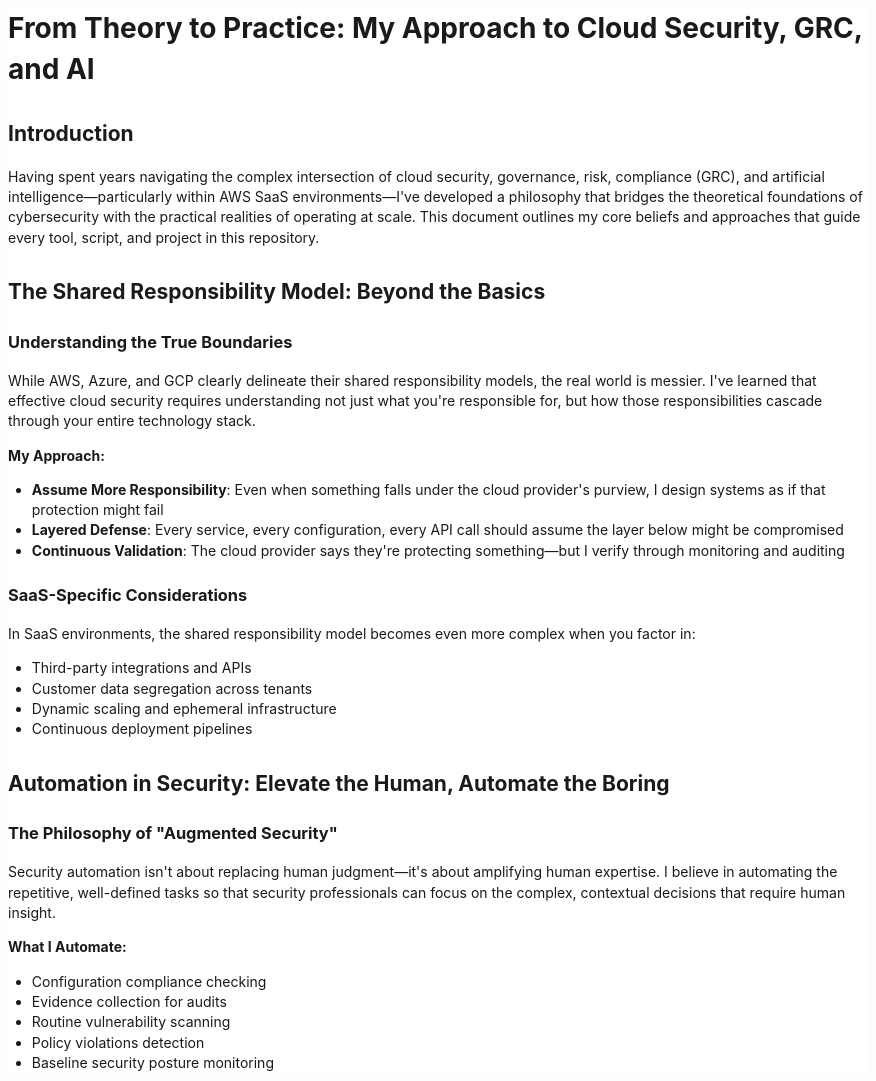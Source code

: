 # From Theory to Practice: My Approach to Cloud Security, GRC, and AI

## Introduction

Having spent years navigating the complex intersection of cloud security, governance, risk, compliance (GRC), and artificial intelligence—particularly within AWS SaaS environments—I've developed a philosophy that bridges the theoretical foundations of cybersecurity with the practical realities of operating at scale. This document outlines my core beliefs and approaches that guide every tool, script, and project in this repository.

## The Shared Responsibility Model: Beyond the Basics

### Understanding the True Boundaries

While AWS, Azure, and GCP clearly delineate their shared responsibility models, the real world is messier. I've learned that effective cloud security requires understanding not just what you're responsible for, but how those responsibilities cascade through your entire technology stack.

**My Approach:**
- **Assume More Responsibility**: Even when something falls under the cloud provider's purview, I design systems as if that protection might fail
- **Layered Defense**: Every service, every configuration, every API call should assume the layer below might be compromised
- **Continuous Validation**: The cloud provider says they're protecting something—but I verify through monitoring and auditing

### SaaS-Specific Considerations

In SaaS environments, the shared responsibility model becomes even more complex when you factor in:
- Third-party integrations and APIs
- Customer data segregation across tenants
- Dynamic scaling and ephemeral infrastructure
- Continuous deployment pipelines

## Automation in Security: Elevate the Human, Automate the Boring

### The Philosophy of "Augmented Security"

Security automation isn't about replacing human judgment—it's about amplifying human expertise. I believe in automating the repetitive, well-defined tasks so that security professionals can focus on the complex, contextual decisions that require human insight.

**What I Automate:**
- Configuration compliance checking
- Evidence collection for audits
- Routine vulnerability scanning
- Policy violations detection
- Baseline security posture monitoring
